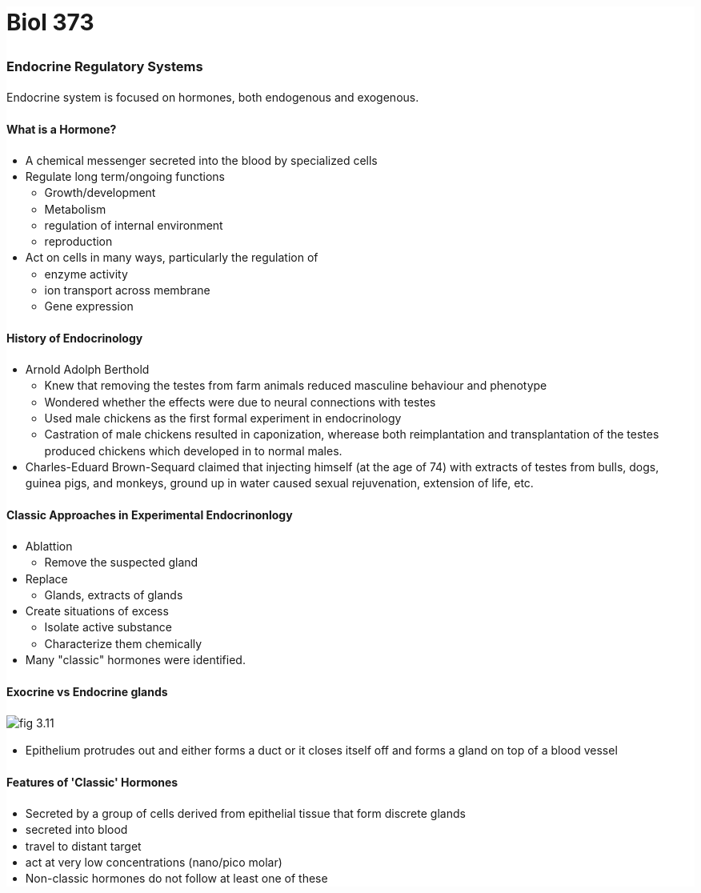 # Biol 373

### Endocrine Regulatory Systems
Endocrine system is focused on hormones, both endogenous and exogenous.

#### What is a Hormone?
* A chemical messenger secreted into the blood by specialized cells
* Regulate long term/ongoing functions
  * Growth/development
  * Metabolism
  * regulation of internal environment
  * reproduction
* Act on cells in many ways, particularly the regulation of
  * enzyme activity
  * ion transport across membrane
  * Gene expression

#### History of Endocrinology
* Arnold Adolph Berthold
  * Knew that removing the testes from farm animals reduced masculine behaviour and phenotype
  * Wondered whether the effects were due to neural connections with testes
  * Used male chickens as the first formal experiment in endocrinology
  * Castration of male chickens resulted in caponization, wherease both reimplantation and transplantation of the testes produced chickens which developed in to normal males.
* Charles-Eduard Brown-Sequard claimed that injecting himself (at the age of 74) with extracts of testes from bulls, dogs, guinea pigs, and monkeys, ground up in water caused sexual rejuvenation, extension of life, etc.

#### Classic Approaches in Experimental Endocrinonlogy
* Ablattion
  * Remove the suspected gland
* Replace
  * Glands, extracts of glands
* Create situations of excess
  * Isolate active substance
  * Characterize them chemically
* Many "classic" hormones were identified.

#### Exocrine vs Endocrine glands
![fig 3.11](../static/BIOL373/fig3.11.png)
* Epithelium protrudes out and either forms a duct or it closes itself off and forms a gland on top of a blood vessel

#### Features of 'Classic' Hormones
* Secreted by a group of cells derived from epithelial tissue that form discrete glands
* secreted into blood
* travel to distant target
* act at very low concentrations (nano/pico molar)
* Non-classic hormones do not follow at least one of these
